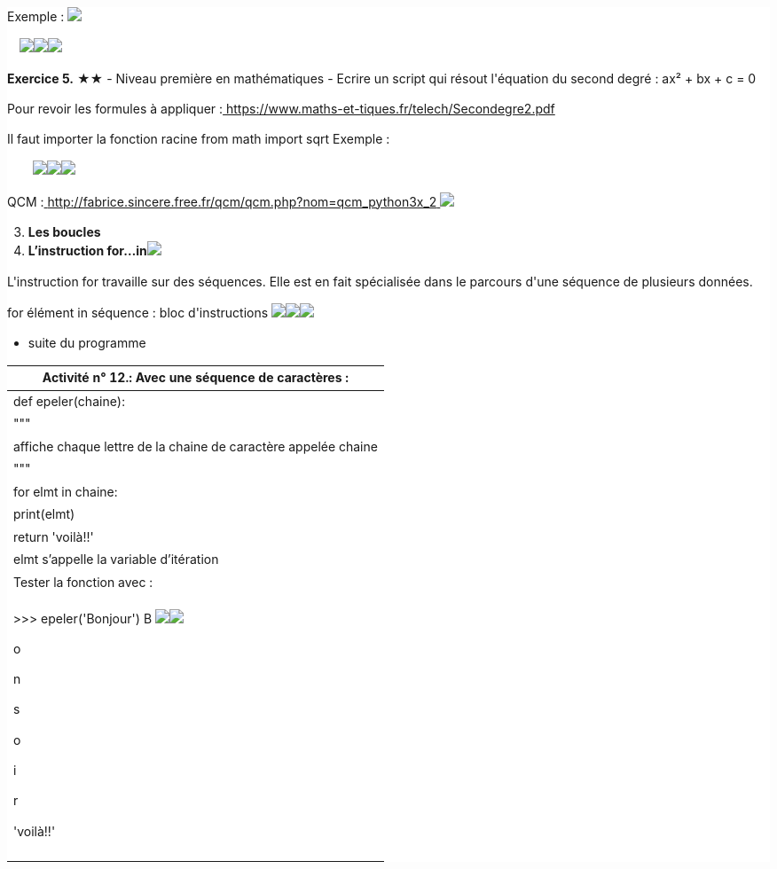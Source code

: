 Exemple : ![](Aspose.Words.f2199d1c-8d1a-44f2-a36d-ef25b61e0a7d.006.png)

`  `![](Aspose.Words.f2199d1c-8d1a-44f2-a36d-ef25b61e0a7d.041.png)![](Aspose.Words.f2199d1c-8d1a-44f2-a36d-ef25b61e0a7d.042.png)![](Aspose.Words.f2199d1c-8d1a-44f2-a36d-ef25b61e0a7d.043.png)







**Exercice 5.** ★★ - Niveau première en mathématiques - Ecrire un script qui résout l'équation du second degré : ax² + bx + c = 0  

Pour revoir les formules à appliquer :[ https://www.maths-et-tiques.fr/telech/Secondegre2.pdf ](https://www.maths-et-tiques.fr/telech/Secondegre2.pdf)

Il faut importer la fonction racine  from math import sqrt Exemple : 

`    `![](Aspose.Words.f2199d1c-8d1a-44f2-a36d-ef25b61e0a7d.044.png)![](Aspose.Words.f2199d1c-8d1a-44f2-a36d-ef25b61e0a7d.045.png)![](Aspose.Words.f2199d1c-8d1a-44f2-a36d-ef25b61e0a7d.046.png)

















QCM :[ http://fabrice.sincere.free.fr/qcm/qcm.php?nom=qcm_python3x_2 ](http://fabrice.sincere.free.fr/qcm/qcm.php?nom=qcm_python3x_2)![](Aspose.Words.f2199d1c-8d1a-44f2-a36d-ef25b61e0a7d.006.png)

3. **Les<a name="_page7_x40.00_y36.92"></a> boucles** 
1. **L’instruction<a name="_page7_x40.00_y58.92"></a> for…in![](Aspose.Words.f2199d1c-8d1a-44f2-a36d-ef25b61e0a7d.047.png)**

L'instruction for travaille sur des séquences. Elle est en fait spécialisée dans le parcours d'une séquence de plusieurs données.

for élément in séquence :     bloc d'instructions ![](Aspose.Words.f2199d1c-8d1a-44f2-a36d-ef25b61e0a7d.048.png)![](Aspose.Words.f2199d1c-8d1a-44f2-a36d-ef25b61e0a7d.049.png)![](Aspose.Words.f2199d1c-8d1a-44f2-a36d-ef25b61e0a7d.050.png)

- suite du programme 



|**Activité n° 12.**:  Avec une séquence de caractères : |
| - |
|def epeler(chaine): |
|""" |
|affiche chaque lettre de la chaine de caractère appelée chaine |
|""" |
|for elmt in chaine: |
|print(elmt) |
|return 'voilà!!' |
|elmt s’appelle la variable d’itération |
|Tester la fonction avec : |
|<p>>>>  epeler('Bonjour') B ![](Aspose.Words.f2199d1c-8d1a-44f2-a36d-ef25b61e0a7d.051.png)![](Aspose.Words.f2199d1c-8d1a-44f2-a36d-ef25b61e0a7d.052.png)</p><p>o </p><p>n </p><p>s </p><p>o </p><p>i </p><p>r </p><p>'voilà!!' </p>|
||